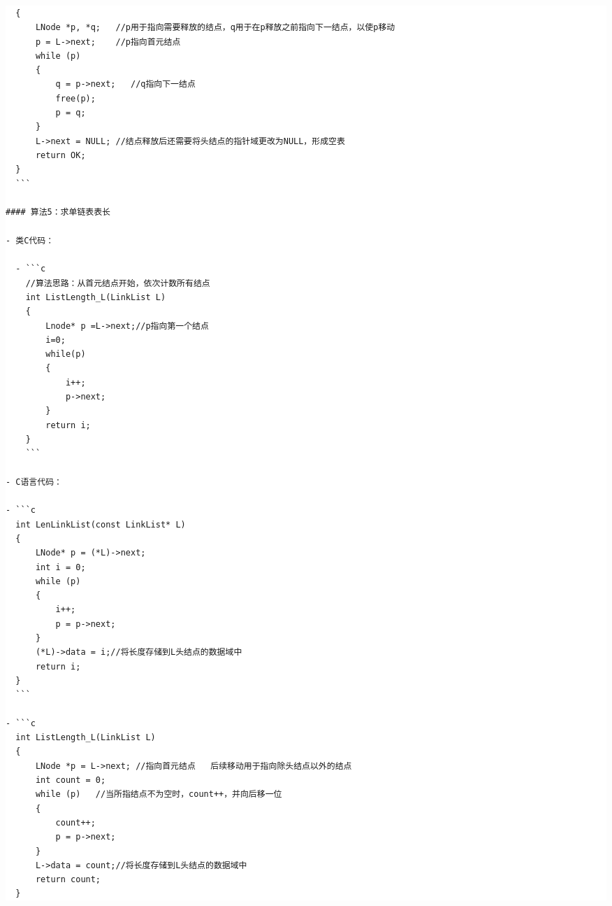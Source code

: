   ```
    {
    	LNode *p, *q;	//p用于指向需要释放的结点，q用于在p释放之前指向下一结点，以使p移动
    	p = L->next;	//p指向首元结点
    	while (p)
    	{
    		q = p->next;   //q指向下一结点
    		free(p);
    		p = q;
    	}
    	L->next = NULL;	//结点释放后还需要将头结点的指针域更改为NULL，形成空表
    	return OK;
    }
    ```

#### 算法5：求单链表表长

- 类C代码：

    - ```c
      //算法思路：从首元结点开始，依次计数所有结点
      int ListLength_L(LinkList L)
      {
          Lnode* p =L->next;//p指向第一个结点    
          i=0;
          while(p)
          {
              i++;
              p->next;
          }
          return i;
      }
      ```
    
- C语言代码：

  - ```c
    int LenLinkList(const LinkList* L)
    {
    	LNode* p = (*L)->next;
    	int i = 0;
    	while (p)
    	{
    		i++;
    		p = p->next;
    	}
    	(*L)->data = i;//将长度存储到L头结点的数据域中
    	return i;
    }
    ```
    
  - ```c
    int ListLength_L(LinkList L)
    {
    	LNode *p = L->next; //指向首元结点   后续移动用于指向除头结点以外的结点
    	int count = 0;
    	while (p)	//当所指结点不为空时，count++，并向后移一位
    	{
    		count++;
    		p = p->next;
    	}
        L->data = count;//将长度存储到L头结点的数据域中
    	return count;
    }
  ```